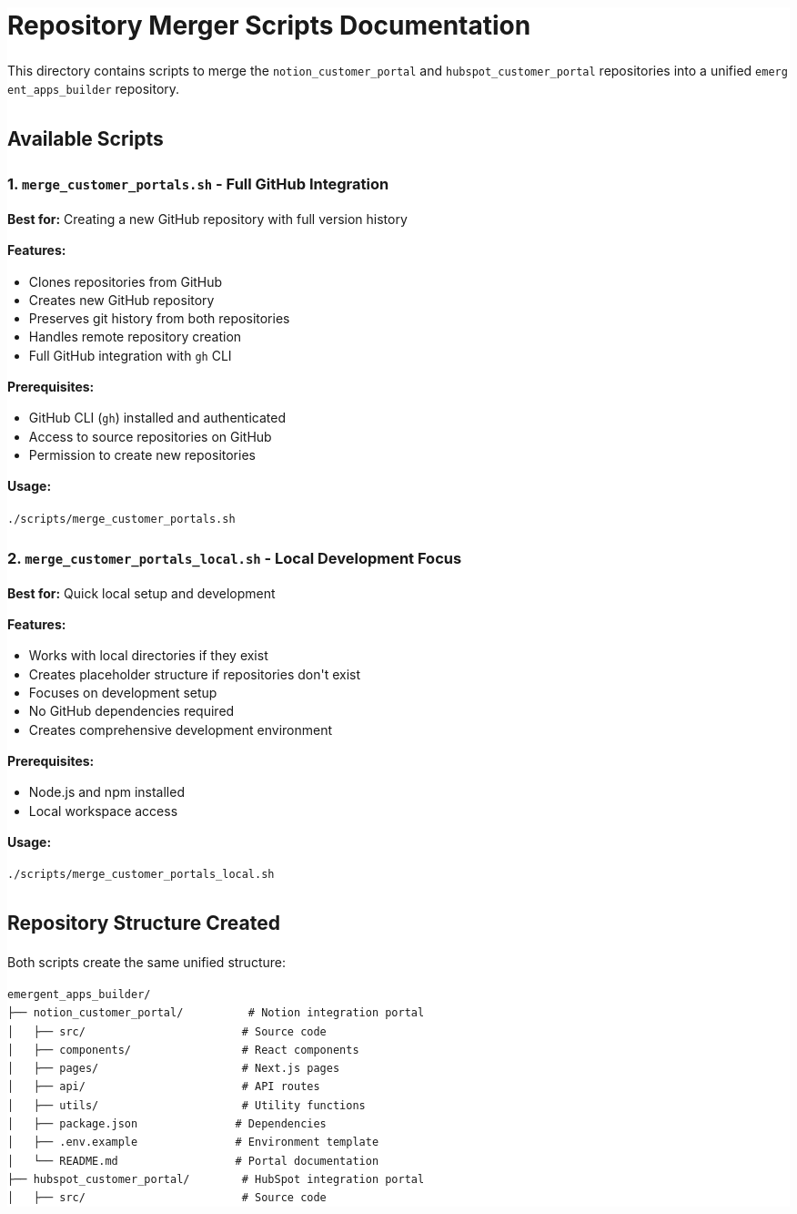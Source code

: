 # Repository Merger Scripts Documentation

This directory contains scripts to merge the `notion_customer_portal` and `hubspot_customer_portal` repositories into a unified `emergent_apps_builder` repository.

## Available Scripts

### 1. `merge_customer_portals.sh` - Full GitHub Integration
**Best for:** Creating a new GitHub repository with full version history

**Features:**
- Clones repositories from GitHub
- Creates new GitHub repository
- Preserves git history from both repositories
- Handles remote repository creation
- Full GitHub integration with `gh` CLI

**Prerequisites:**
- GitHub CLI (`gh`) installed and authenticated
- Access to source repositories on GitHub
- Permission to create new repositories

**Usage:**
```bash
./scripts/merge_customer_portals.sh
```

### 2. `merge_customer_portals_local.sh` - Local Development Focus
**Best for:** Quick local setup and development

**Features:**
- Works with local directories if they exist
- Creates placeholder structure if repositories don't exist
- Focuses on development setup
- No GitHub dependencies required
- Creates comprehensive development environment

**Prerequisites:**
- Node.js and npm installed
- Local workspace access

**Usage:**
```bash
./scripts/merge_customer_portals_local.sh
```

## Repository Structure Created

Both scripts create the same unified structure:

```
emergent_apps_builder/
├── notion_customer_portal/          # Notion integration portal
│   ├── src/                        # Source code
│   ├── components/                 # React components
│   ├── pages/                      # Next.js pages
│   ├── api/                        # API routes
│   ├── utils/                      # Utility functions
│   ├── package.json               # Dependencies
│   ├── .env.example               # Environment template
│   └── README.md                  # Portal documentation
├── hubspot_customer_portal/        # HubSpot integration portal
│   ├── src/                        # Source code
```